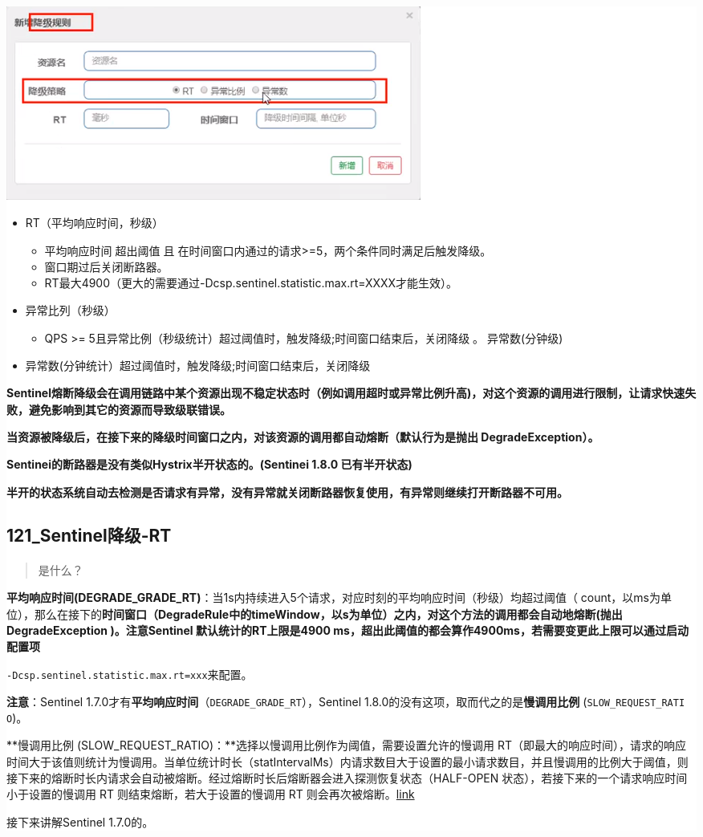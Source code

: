 ![img](%E5%8D%81%E4%B8%83%E3%80%81SpringCloud2020%E5%AD%A6%E4%B9%A0%E7%AC%94%E8%AE%B0%20Sentinel.assets/202303251822555.png)

- RT（平均响应时间，秒级）

  - 平均响应时间 超出阈值 且 在时间窗口内通过的请求>=5，两个条件同时满足后触发降级。
  - 窗口期过后关闭断路器。
  - RT最大4900（更大的需要通过-Dcsp.sentinel.statistic.max.rt=XXXX才能生效）。
- 异常比列（秒级）
  - QPS >= 5且异常比例（秒级统计）超过阈值时，触发降级;时间窗口结束后，关闭降级 。
    异常数(分钟级)
- 异常数(分钟统计）超过阈值时，触发降级;时间窗口结束后，关闭降级

**Sentinel熔断降级会在调用链路中某个资源出现不稳定状态时（例如调用超时或异常比例升高)，对这个资源的调用进行限制，让请求快速失败，避免影响到其它的资源而导致级联错误。**

**当资源被降级后，在接下来的降级时间窗口之内，对该资源的调用都自动熔断（默认行为是抛出 DegradeException）。**

**Sentinei的断路器是没有类似Hystrix半开状态的。(Sentinei 1.8.0 已有半开状态)**

**半开的状态系统自动去检测是否请求有异常，没有异常就关闭断路器恢复使用，有异常则继续打开断路器不可用。**

## 121_Sentinel降级-RT

> 是什么？

**平均响应时间(DEGRADE_GRADE_RT)**：当1s内持续进入5个请求，对应时刻的平均响应时间（秒级）均超过阈值（ count，以ms为单位），那么在接下的**时间窗口（DegradeRule中的timeWindow，以s为单位）**之内，**对这个方法的调用都会自动地熔断(抛出DegradeException )**。注意**Sentinel 默认统计的RT上限是4900 ms，超出此阈值的都会算作4900ms，若需要变更此上限可以通过启动配置项**

`-Dcsp.sentinel.statistic.max.rt=xxx`来配置。

**注意**：Sentinel 1.7.0才有**平均响应时间**（`DEGRADE_GRADE_RT`），Sentinel 1.8.0的没有这项，取而代之的是**慢调用比例** (`SLOW_REQUEST_RATIO`)。

**慢调用比例 (SLOW_REQUEST_RATIO)：**选择以慢调用比例作为阈值，需要设置允许的慢调用 RT（即最大的响应时间），请求的响应时间大于该值则统计为慢调用。当单位统计时长（statIntervalMs）内请求数目大于设置的最小请求数目，并且慢调用的比例大于阈值，则接下来的熔断时长内请求会自动被熔断。经过熔断时长后熔断器会进入探测恢复状态（HALF-OPEN 状态），若接下来的一个请求响应时间小于设置的慢调用 RT 则结束熔断，若大于设置的慢调用 RT 则会再次被熔断。[link](https://github.com/alibaba/Sentinel/wiki/熔断降级#熔断策略)

接下来讲解Sentinel 1.7.0的。
